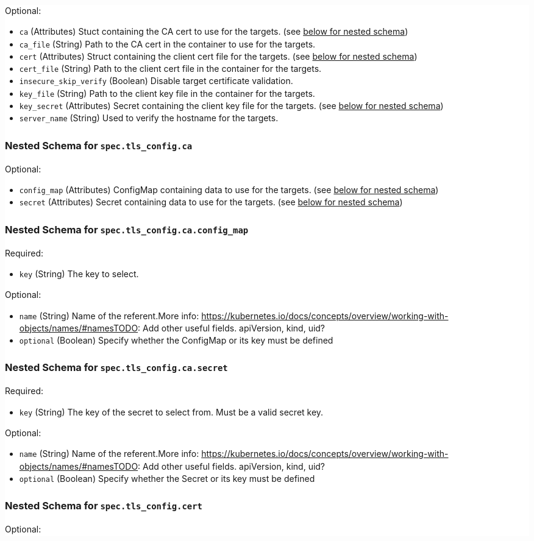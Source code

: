 Optional:

- `ca` (Attributes) Stuct containing the CA cert to use for the targets. (see [below for nested schema](#nestedatt--spec--tls_config--ca))
- `ca_file` (String) Path to the CA cert in the container to use for the targets.
- `cert` (Attributes) Struct containing the client cert file for the targets. (see [below for nested schema](#nestedatt--spec--tls_config--cert))
- `cert_file` (String) Path to the client cert file in the container for the targets.
- `insecure_skip_verify` (Boolean) Disable target certificate validation.
- `key_file` (String) Path to the client key file in the container for the targets.
- `key_secret` (Attributes) Secret containing the client key file for the targets. (see [below for nested schema](#nestedatt--spec--tls_config--key_secret))
- `server_name` (String) Used to verify the hostname for the targets.

<a id="nestedatt--spec--tls_config--ca"></a>
### Nested Schema for `spec.tls_config.ca`

Optional:

- `config_map` (Attributes) ConfigMap containing data to use for the targets. (see [below for nested schema](#nestedatt--spec--tls_config--ca--config_map))
- `secret` (Attributes) Secret containing data to use for the targets. (see [below for nested schema](#nestedatt--spec--tls_config--ca--secret))

<a id="nestedatt--spec--tls_config--ca--config_map"></a>
### Nested Schema for `spec.tls_config.ca.config_map`

Required:

- `key` (String) The key to select.

Optional:

- `name` (String) Name of the referent.More info: https://kubernetes.io/docs/concepts/overview/working-with-objects/names/#namesTODO: Add other useful fields. apiVersion, kind, uid?
- `optional` (Boolean) Specify whether the ConfigMap or its key must be defined


<a id="nestedatt--spec--tls_config--ca--secret"></a>
### Nested Schema for `spec.tls_config.ca.secret`

Required:

- `key` (String) The key of the secret to select from.  Must be a valid secret key.

Optional:

- `name` (String) Name of the referent.More info: https://kubernetes.io/docs/concepts/overview/working-with-objects/names/#namesTODO: Add other useful fields. apiVersion, kind, uid?
- `optional` (Boolean) Specify whether the Secret or its key must be defined



<a id="nestedatt--spec--tls_config--cert"></a>
### Nested Schema for `spec.tls_config.cert`

Optional:

